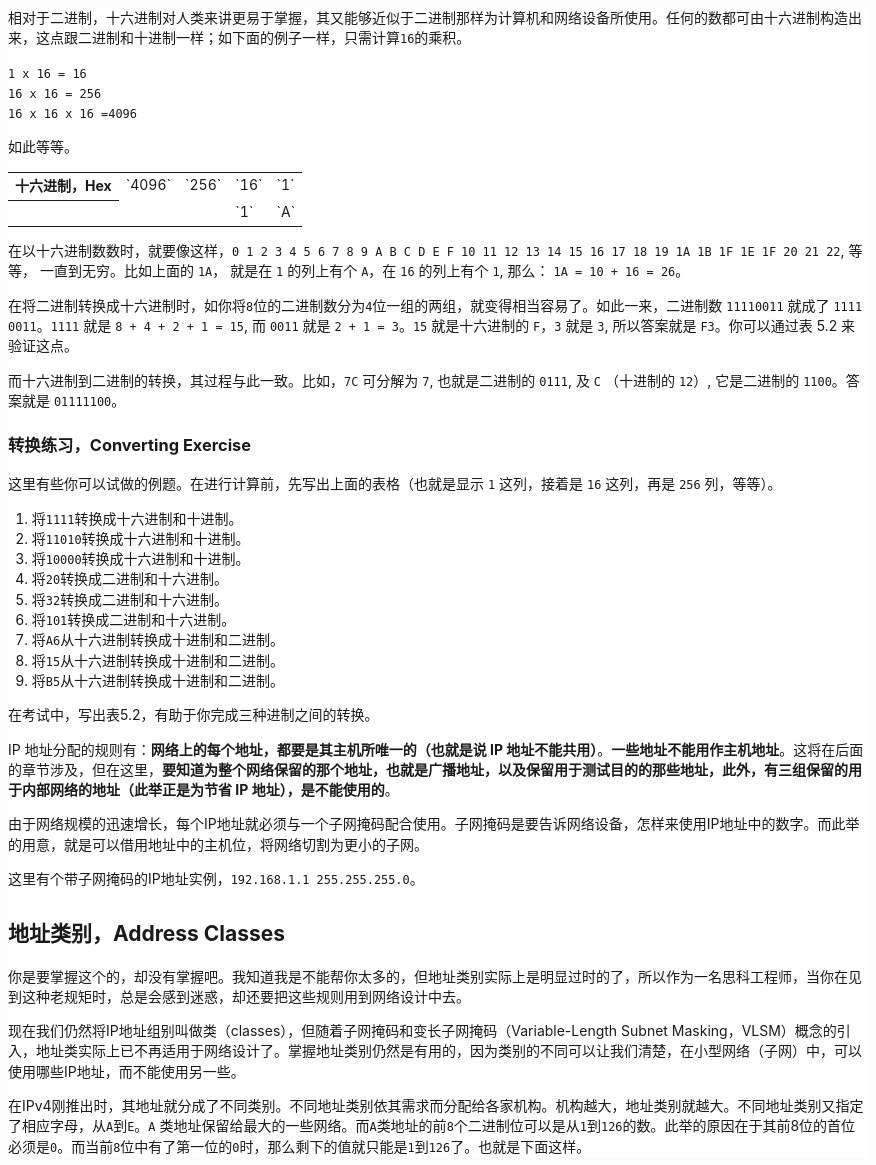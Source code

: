 相对于二进制，十六进制对人类来讲更易于掌握，其又能够近似于二进制那样为计算机和网络设备所使用。任何的数都可由十六进制构造出来，这点跟二进制和十进制一样；如下面的例子一样，只需计算`16`的乘积。

```console
1 x 16 = 16
16 x 16 = 256
16 x 16 x 16 =4096
```

如此等等。

<table>
<tr><th>十六进制，Hex</th><td>`4096`</td><td>`256`</td><td>`16`</td><td>`1`</td></tr>
<tr><th></th><td></td><td></td><td>`1`</td><td>`A`</td></tr>
</table>

在以十六进制数数时，就要像这样，`0 1 2 3 4 5 6 7 8 9 A B C D E F 10 11 12 13 14 15 16 17 18 19 1A 1B 1F 1E 1F 20 21 22`, 等等， 一直到无穷。比如上面的 `1A`， 就是在 `1` 的列上有个 `A`，在 `16` 的列上有个 `1`, 那么： `1A = 10 + 16 = 26`。

在将二进制转换成十六进制时，如你将`8`位的二进制数分为`4`位一组的两组，就变得相当容易了。如此一来，二进制数 `11110011` 就成了 `1111 0011`。`1111` 就是 `8 + 4 + 2 + 1 = 15`, 而 `0011` 就是 `2 + 1 = 3`。`15` 就是十六进制的 `F`，`3` 就是 `3`, 所以答案就是 `F3`。你可以通过表 5.2 来验证这点。


而十六进制到二进制的转换，其过程与此一致。比如，`7C` 可分解为 `7`, 也就是二进制的 `0111`, 及 `C` （十进制的 `12`）, 它是二进制的 `1100`。答案就是 `01111100`。


### 转换练习，Converting Exercise
 
这里有些你可以试做的例题。在进行计算前，先写出上面的表格（也就是显示 `1` 这列，接着是 `16` 这列，再是 `256` 列，等等）。

1. 将`1111`转换成十六进制和十进制。
2. 将`11010`转换成十六进制和十进制。
3. 将`10000`转换成十六进制和十进制。
4. 将`20`转换成二进制和十六进制。
5. 将`32`转换成二进制和十六进制。
6. 将`101`转换成二进制和十六进制。
7. 将`A6`从十六进制转换成十进制和二进制。
8. 将`15`从十六进制转换成十进制和二进制。
9. 将`B5`从十六进制转换成十进制和二进制。

在考试中，写出表5.2，有助于你完成三种进制之间的转换。

IP 地址分配的规则有：**网络上的每个地址，都要是其主机所唯一的（也就是说 IP 地址不能共用）**。**一些地址不能用作主机地址**。这将在后面的章节涉及，但在这里，**要知道为整个网络保留的那个地址，也就是广播地址，以及保留用于测试目的的那些地址，此外，有三组保留的用于内部网络的地址（此举正是为节省 IP 地址），是不能使用的**。

由于网络规模的迅速增长，每个IP地址就必须与一个子网掩码配合使用。子网掩码是要告诉网络设备，怎样来使用IP地址中的数字。而此举的用意，就是可以借用地址中的主机位，将网络切割为更小的子网。

这里有个带子网掩码的IP地址实例，`192.168.1.1 255.255.255.0`。

## 地址类别，Address Classes
 
你是要掌握这个的，却没有掌握吧。我知道我是不能帮你太多的，但地址类别实际上是明显过时的了，所以作为一名思科工程师，当你在见到这种老规矩时，总是会感到迷惑，却还要把这些规则用到网络设计中去。

现在我们仍然将IP地址组别叫做类（classes），但随着子网掩码和变长子网掩码（Variable-Length Subnet Masking，VLSM）概念的引入，地址类实际上已不再适用于网络设计了。掌握地址类别仍然是有用的，因为类别的不同可以让我们清楚，在小型网络（子网）中，可以使用哪些IP地址，而不能使用另一些。

在IPv4刚推出时，其地址就分成了不同类别。不同地址类别依其需求而分配给各家机构。机构越大，地址类别就越大。不同地址类别又指定了相应字母，从`A`到`E`。`A` 类地址保留给最大的一些网络。而`A`类地址的前`8`个二进制位可以是从`1`到`126`的数。此举的原因在于其前8位的首位必须是`0`。而当前`8`位中有了第一位的`0`时，那么剩下的值就只能是`1`到`126`了。也就是下面这样。
